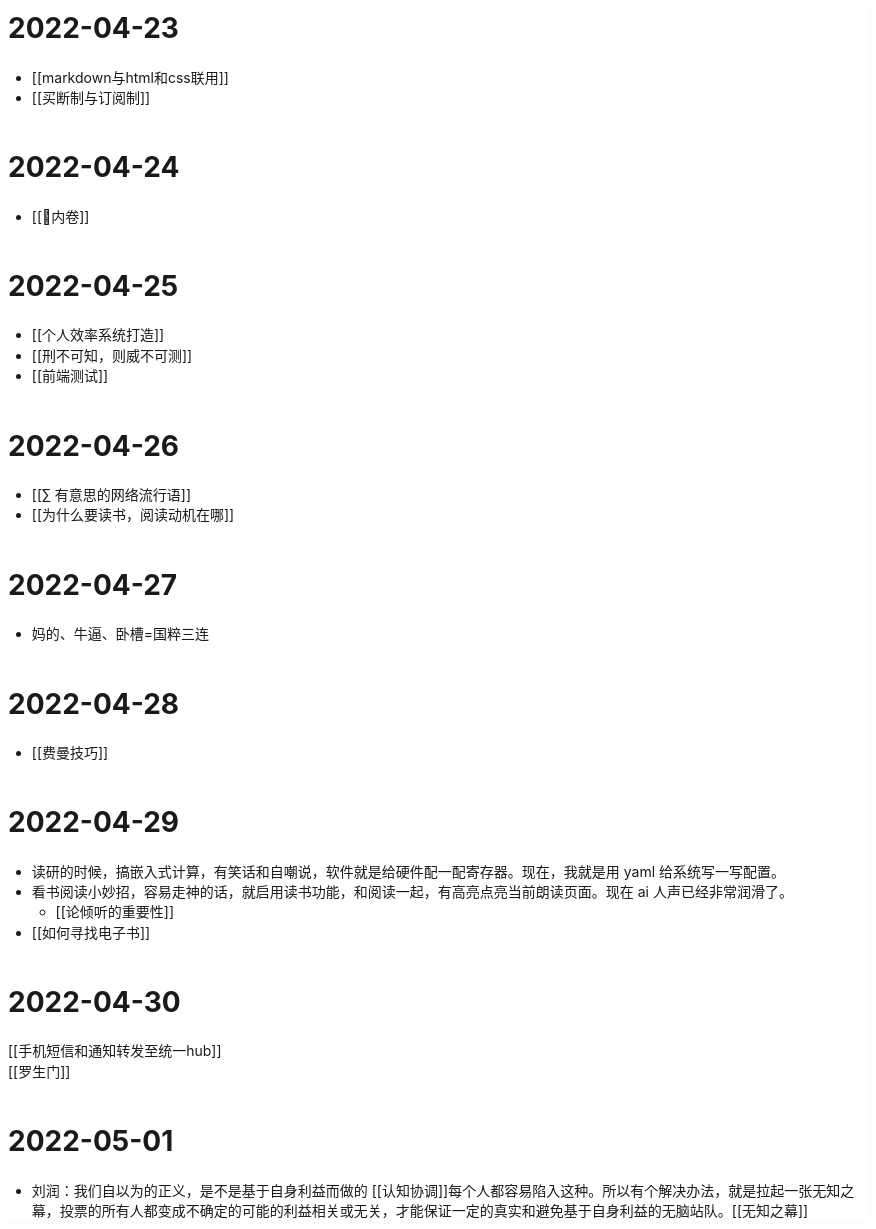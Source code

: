 # 2022-04-23

- [[markdown与html和css联用]]
- [[买断制与订阅制]]

# 2022-04-24

- [[🐤内卷]]

# 2022-04-25

- [[个人效率系统打造]]
- [[刑不可知，则威不可测]]
- [[前端测试]]

# 2022-04-26

- [[∑ 有意思的网络流行语]]
- [[为什么要读书，阅读动机在哪]]

# 2022-04-27

- 妈的、牛逼、卧槽=国粹三连

# 2022-04-28

- [[费曼技巧]]

# 2022-04-29

- 读研的时候，搞嵌入式计算，有笑话和自嘲说，软件就是给硬件配一配寄存器。现在，我就是用 yaml 给系统写一写配置。
- 看书阅读小妙招，容易走神的话，就启用读书功能，和阅读一起，有高亮点亮当前朗读页面。现在 ai 人声已经非常润滑了。
	- [[论倾听的重要性]]
- [[如何寻找电子书]]

# 2022-04-30

[[手机短信和通知转发至统一hub]]  
[[罗生门]]

# 2022-05-01

- 刘润：我们自以为的正义，是不是基于自身利益而做的 [[认知协调]]每个人都容易陷入这种。所以有个解决办法，就是拉起一张无知之幕，投票的所有人都变成不确定的可能的利益相关或无关，才能保证一定的真实和避免基于自身利益的无脑站队。[[无知之幕]]
